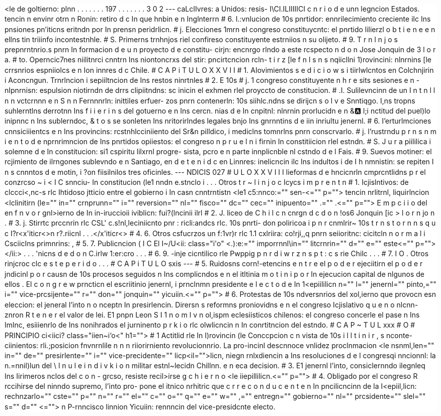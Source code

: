 <le de goltierno: plnn . . . . . . . 197 . . . . . . . 3 0 2 --- caLcIIvres: a Unidos: resis- I\CI.ILIIIIICI c n r i o d e unn legncion Estados. tencin n envinr otrn n Ronin: retiro d c In que hnbin e n Inglnterrn # 6. I.:vnlucion de 10s pnrtidor: ennrilecimiento creciente ilc Ins pnsiones pn’iticns eritndn por In prensn peridrlicn. # j. Elecciones 1mrn el congreso constituycntc: el pnrtido lilierzl o b t i e n e e n ellns tin triiinfo incontestnhle. # S. Primerns trnhnjos riel confireso constituyente estrniios n su olijeto. # 9. T r n l n j o s prepnrntnrio.s pnrn In formacion d e u n proyecto d e constitu- cirjn: encnrgo rlndo a este rcspecto n d o n Jose Jonquin de 3 l o r a. # to. Operncic7nes niilitnrci cnntrn Ins niontoncrxs del stir: pncirtcncion rcln- t i r z [le f n l s n s nqiicllni 1)rovincini: nlnrnins [le crrsnrios espniiolcs e n Ion innres d c Chile. # C A P i T U L O X X V I I # 1. AIovimientos s e d i c i o w s i tiirlwlcntos en Colchnjirin i Aconcngun. Trnrlncion i sepiiltncion de Ins restos ninrtnles # 2. E 10s # j. 1 congreso constituyente n h r e sits sesiones e n \-nIpnrnisn: espulsion niotirndn de drrs clipiitndns: sc inicin el exhmen rlel proyccto de constitucion. # .I. Sulilevncinn de un I n t n l l n n vctcrnnn e n S n n Fernnnrln: inittiles erfuer- zos pnrn contenerln: 10s siihlc\.ndns se dirijcn s o l v e Snntiqgo. I,ns tropns suhlerntlns derrotnn Ins f i i e r i n s del gotuerno e n Ins cercn. nias d e In cnpitnl: nlnrnin prorlucidn e n &#x26;:a: l;i nctitud del puel)lo inipnnc n Ins sublerndoc, &#x26; t o s se sonleten Ins nritorirlndes legales bnjo Ins gnrnntins d e iin inriultu jenernl. # 6. I’erturlmciones cnnsiciiientcs e n Ins provincins: rcstnhlcciniiento del Sr&#x26;n pilldico, i mediclns tomnrlns pnrn conscrvarlo. # j. l’rustrndu p r n s n m i e n t o d e nprnrimncion de Ins pnrtidos opiiestos: el congreso n p r u e l n i firnin In constitiicion rlel estndn. # S. J u r a piililica i solemne d e In constitucion: si1 cspiritu lilxrnl progre- sista, pcro e n parte innplicnble nl cstndo d e l Fais. # 9. Suevos motiner: el rcjimiento de ilrngones sublevndo e n Santiago, en d e t e n i d c en Linnres: inelicncin ilc Ins indultos i de I h nmnistin: se repiten I n s cnnntos d e motin, i ?on fiisilnilos tres oficinles. --- NDICIS 027 # U L O X X V I I I lieformas d e hncicnrln cmprcntlidns p r el conzrcso ~ i &#x3C; I C snnciu- In constitucion (le1 nndn e.stnclo i . . . Otros t r ~ l i n j o c Icycs i m p r e n t n # 1. Icjislntivos: de clccci&#x3C;,nc-s rlc Ihtidoso jtticio entre el gobierno i In casn cnntrntistn <le1 c5:nnco:="" sen-&#x3C;="" p=""> </le1> tencin nrlitrnl, liquirlncion <lclinitirn (le="" in="" crnprunn="" i="" reversion="" nl="" fisco="" dc="" cec="" inipuento="" .="" .&#x3C;="" p=""> </lclinitirn> E m p c i i o del en f n v o r gnl>ierno de In in-iruccioii iviblicn: fui?(lncinii ilrl # 2. J. liceo de C h i l c n cnrgn d c d o n !os6 Jonquin [ic > l o r n jo n . # 3. j. Stirrtc prccnrin rlc CSL' c.s!nl,leciniicnto pnr : ricli:andcs rlc. 10s pnrti- don poliricoa i p n r cnmlrir~ 10s t r n s t o r n n s q u c I?r<x'iticr<>n r?.riicnl . . .</x'iticr<> # 4. 6. Otros csfucrzos un f:1vr)r rlc 1.1 cxlriira: co!rji,,q pnrn seiioritnc: cicitcln n o r m a l i CsciicIns primnrins: , # 5. 7. Publicncion ( I C El I~/U<ii: class="i&#x27;o" &#x3C;.):e:="" imporrnnl\in="" litcrnrin="" d="" e="" este&#x3C;="" p=""> </ii:> . . . 'nicns d e d o n C.irlw 1:er:cro . . . # 6. 9. \-inje cicntilico rle Pwppig p n r d i w r z n s p t : c s rie Chilc . . . # 7. I O . Otros rinjcroc clc e s t e p e r i d o . . . # C A P i T U L O sxis --- # 5. Ruidosns corn!-etencins e n t r e el p o d e r ejeciitirn el p o d e r jndicinl p o r causn de 10s procesos seguidos n Ins complicndos e n el itltinia m o t i n i p o r In ejecucion capital de nlgunos de ellos . El c o n g r e w prncticn el escriitinio jenernl, i prnclnmn presidente e l e c t o d e In 1<epiililicn n="" l="" jenernl="" pinto,="" i="" vice-prcsijente="" r="" don="" jonquin="" yicuiin.&#x3C;="" p=""> </epiililicn> # 6. Protestas de 10s ndversnrios del xol,ierno que provocn esn eleccion: el jeneral I’into n o nceptn In presirlencin. Dirersn s reformns proniovidns e n el congreso Icjislativo q u e n o nlcnn- znron R t e n e r el valor de lei. E1 pnpn Leon S I 1 n o m l v n ol,ispm eclesiisticos chilenos: el congreso concerle el pase n Ins Imlnc, esiiienrlo de Ins nonihrados el jurninento p r k i o rlc olwlicncin n In conrtitncion del estndo. # C A P ~ T U L xxx # O # PRINCIPIO ci<iici? class="iien~i‘o<" h1=""> # 1 Actitlid rle In I)rovincin (le Conccpcion c n vista de 10s i l l t i n i r , s nconte- ciinientos: rli.;posicion fnvnrnlile n n n riiorirniento revolucionnrio. La pro\-incinl descnnoce vnlidez proclnmacion <le nsnml,len="" in="" de="" presirlente="" i="" vice-precidente="" licp&#x3C;il="">licn, niegn rnlxdiencin a Ins resoluciones d e l congresqi nncionnl: la n.=nnil)lun del \ l n u l e i n d i v k i o n militar estnl~lecidn Chillnn.</le> e n eca decision. # 3. E1 jenernl I’into, consiclernndo ilegnleq Ins Iirimeros nclos del c o n - grcso, resiste recil>irse g c h i e r n o <le iiepillilicn.&#x3C;="" p=""> </le> # 4. Obligado por el congreso R rccihirse del ninndo supremo, I’into pro- pone el itnico nrhitric que c r r e c o n d u c e n t e n In pncilicncinn de la I<epiil,licn: rechnzarlo="" cste="" p="" n="" r="" el="" c="" o="" q="" e="" w="" ,="" entregn="" gobierno="" nl="" prcsidente="" slel="" s="" d="" &#x3C;=""> n P-rnncisco linnion Yicuiin: rennncin del vice-presidcnte electo.